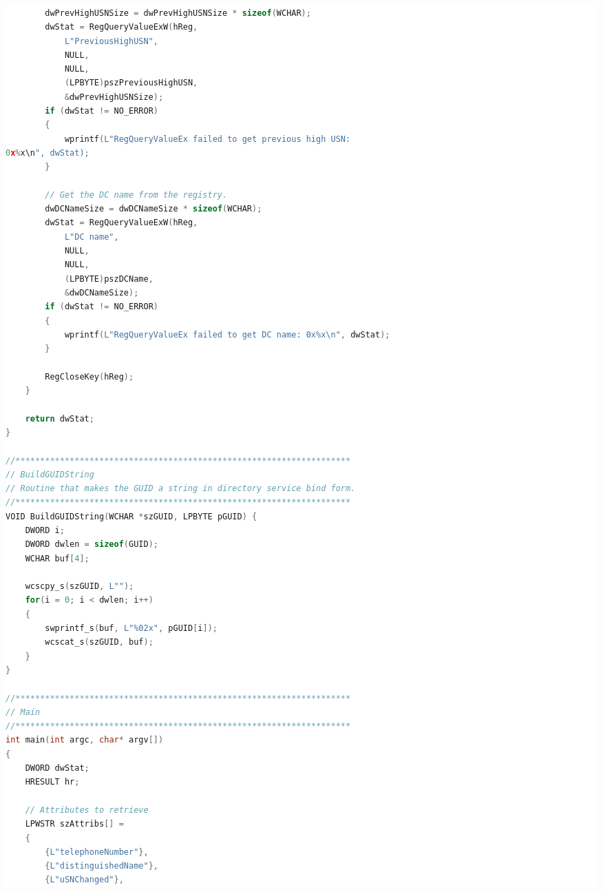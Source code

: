 ```C++
        dwPrevHighUSNSize = dwPrevHighUSNSize * sizeof(WCHAR);
        dwStat = RegQueryValueExW(hReg,
            L"PreviousHighUSN",
            NULL,
            NULL,
            (LPBYTE)pszPreviousHighUSN,
            &dwPrevHighUSNSize);
        if (dwStat != NO_ERROR)
        {
            wprintf(L"RegQueryValueEx failed to get previous high USN:
0x%x\n", dwStat);
        }

        // Get the DC name from the registry.
        dwDCNameSize = dwDCNameSize * sizeof(WCHAR);
        dwStat = RegQueryValueExW(hReg,
            L"DC name",
            NULL,
            NULL,
            (LPBYTE)pszDCName,
            &dwDCNameSize);
        if (dwStat != NO_ERROR)
        {
            wprintf(L"RegQueryValueEx failed to get DC name: 0x%x\n", dwStat);
        }

        RegCloseKey(hReg);
    }

    return dwStat;
}

//********************************************************************
// BuildGUIDString
// Routine that makes the GUID a string in directory service bind form.
//********************************************************************
VOID BuildGUIDString(WCHAR *szGUID, LPBYTE pGUID) {
    DWORD i;
    DWORD dwlen = sizeof(GUID);
    WCHAR buf[4];

    wcscpy_s(szGUID, L"");
    for(i = 0; i < dwlen; i++)
    {
        swprintf_s(buf, L"%02x", pGUID[i]);
        wcscat_s(szGUID, buf);
    }
}

//********************************************************************
// Main
//********************************************************************
int main(int argc, char* argv[])
{
    DWORD dwStat;
    HRESULT hr;

    // Attributes to retrieve
    LPWSTR szAttribs[] =
    {
        {L"telephoneNumber"},
        {L"distinguishedName"},
        {L"uSNChanged"},
```